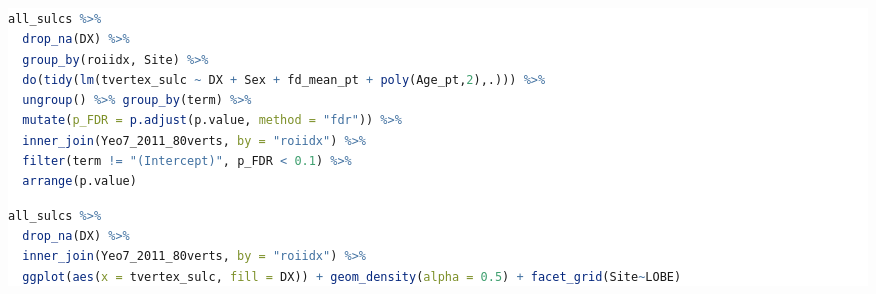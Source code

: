 
```r
all_sulcs %>%
  drop_na(DX) %>%
  group_by(roiidx, Site) %>%
  do(tidy(lm(tvertex_sulc ~ DX + Sex + fd_mean_pt + poly(Age_pt,2),.))) %>%
  ungroup() %>% group_by(term) %>%
  mutate(p_FDR = p.adjust(p.value, method = "fdr")) %>%
  inner_join(Yeo7_2011_80verts, by = "roiidx") %>%
  filter(term != "(Intercept)", p_FDR < 0.1) %>%
  arrange(p.value)
```

<div data-pagedtable="false">
  <script data-pagedtable-source type="application/json">
{"columns":[{"label":["roiidx"],"name":[1],"type":["dbl"],"align":["right"]},{"label":["Site"],"name":[2],"type":["chr"],"align":["left"]},{"label":["term"],"name":[3],"type":["chr"],"align":["left"]},{"label":["estimate"],"name":[4],"type":["dbl"],"align":["right"]},{"label":["std.error"],"name":[5],"type":["dbl"],"align":["right"]},{"label":["statistic"],"name":[6],"type":["dbl"],"align":["right"]},{"label":["p.value"],"name":[7],"type":["dbl"],"align":["right"]},{"label":["p_FDR"],"name":[8],"type":["dbl"],"align":["right"]},{"label":["hemi"],"name":[9],"type":["chr"],"align":["left"]},{"label":["tvertex"],"name":[10],"type":["dbl"],"align":["right"]},{"label":["LRpairs"],"name":[11],"type":["dbl"],"align":["right"]},{"label":["NETWORK"],"name":[12],"type":["dbl"],"align":["right"]},{"label":["LOBE"],"name":[13],"type":["chr"],"align":["left"]},{"label":["SHORTNAME"],"name":[14],"type":["chr"],"align":["left"]},{"label":["x"],"name":[15],"type":["dbl"],"align":["right"]},{"label":["y"],"name":[16],"type":["dbl"],"align":["right"]},{"label":["z"],"name":[17],"type":["dbl"],"align":["right"]}],"data":[{"1":"49","2":"CMH","3":"SexM","4":"1.546319","5":"0.3671411","6":"4.211785","7":"5.512902e-05","8":"0.01764129","9":"L","10":"18804","11":"25","12":"4","13":"frontal","14":"VAF4L","15":"-53","16":"8","17":"1"},{"1":"4","2":"ds000030","3":"fd_mean_pt","4":"49.296420","5":"12.7952587","6":"3.852710","7":"1.826221e-04","8":"0.05843906","9":"R","10":"19537","11":"2","12":"3","13":"frontal","14":"DAF2R","15":"49","16":"6","17":"28"},{"1":"18","2":"CMH","3":"SexM","4":"-1.754717","5":"0.4519813","6":"-3.882279","7":"1.848033e-04","8":"0.02956853","9":"R","10":"28175","11":"9","12":"7","13":"frontal","14":"DMF3R","15":"9","16":"44","17":"-5"},{"1":"53","2":"CMH","3":"SexM","4":"1.392928","5":"0.3734294","6":"3.730096","7":"3.162855e-04","8":"0.03373712","9":"L","10":"10782","11":"27","12":"4","13":"insula","14":"VAI1L","15":"-37","16":"9","17":"-1"},{"1":"50","2":"CMH","3":"SexM","4":"1.719576","5":"0.5098762","6":"3.372537","7":"1.056876e-03","8":"0.08455008","9":"R","10":"18804","11":"25","12":"4","13":"frontal","14":"VAF4R","15":"55","16":"9","17":"3"}],"options":{"columns":{"min":{},"max":[10]},"rows":{"min":[10],"max":[10]},"pages":{}}}
  </script>
</div>

```r
all_sulcs %>%
  drop_na(DX) %>%
  inner_join(Yeo7_2011_80verts, by = "roiidx") %>%
  ggplot(aes(x = tvertex_sulc, fill = DX)) + geom_density(alpha = 0.5) + facet_grid(Site~LOBE) 
```
